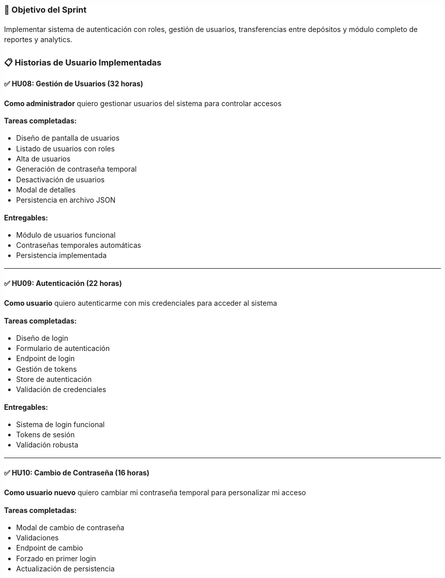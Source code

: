 ### 🎯 Objetivo del Sprint
Implementar sistema de autenticación con roles, gestión de usuarios, transferencias entre depósitos y módulo completo de reportes y analytics.

### 📋 Historias de Usuario Implementadas

#### ✅ HU08: Gestión de Usuarios (32 horas)
**Como administrador** quiero gestionar usuarios del sistema para controlar accesos

**Tareas completadas:**
- Diseño de pantalla de usuarios
- Listado de usuarios con roles
- Alta de usuarios
- Generación de contraseña temporal
- Desactivación de usuarios
- Modal de detalles
- Persistencia en archivo JSON

**Entregables:**
- Módulo de usuarios funcional
- Contraseñas temporales automáticas
- Persistencia implementada

---

#### ✅ HU09: Autenticación (22 horas)
**Como usuario** quiero autenticarme con mis credenciales para acceder al sistema

**Tareas completadas:**
- Diseño de login
- Formulario de autenticación
- Endpoint de login
- Gestión de tokens
- Store de autenticación
- Validación de credenciales

**Entregables:**
- Sistema de login funcional
- Tokens de sesión
- Validación robusta

---

#### ✅ HU10: Cambio de Contraseña (16 horas)
**Como usuario nuevo** quiero cambiar mi contraseña temporal para personalizar mi acceso

**Tareas completadas:**
- Modal de cambio de contraseña
- Validaciones
- Endpoint de cambio
- Forzado en primer login
- Actualización de persistencia
